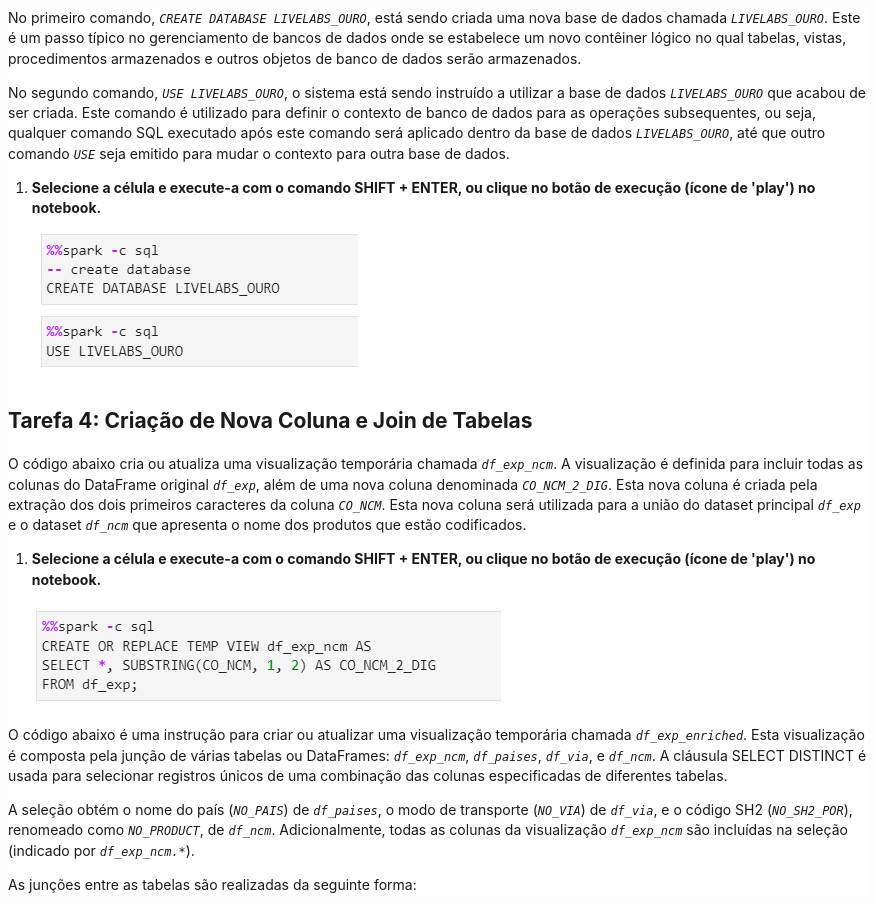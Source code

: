 No primeiro comando, *`CREATE DATABASE LIVELABS_OURO`*, está sendo criada uma nova base de dados chamada *`LIVELABS_OURO`*. Este é um passo típico no gerenciamento de bancos de dados onde se estabelece um novo contêiner lógico no qual tabelas, vistas, procedimentos armazenados e outros objetos de banco de dados serão armazenados.

No segundo comando, *`USE LIVELABS_OURO`*, o sistema está sendo instruído a utilizar a base de dados *`LIVELABS_OURO`* que acabou de ser criada. Este comando é utilizado para definir o contexto de banco de dados para as operações subsequentes, ou seja, qualquer comando SQL executado após este comando será aplicado dentro da base de dados *`LIVELABS_OURO`*, até que outro comando *`USE`* seja emitido para mudar o contexto para outra base de dados.

1. **Selecione a célula e execute-a com o comando SHIFT + ENTER, ou clique no botão de execução (ícone de 'play') no notebook.**

    ![Criação de Database](.\images\11-create-database.png)

## Tarefa 4: Criação de Nova Coluna e Join de Tabelas

O código abaixo cria ou atualiza uma visualização temporária chamada *`df_exp_ncm`*. A visualização é definida para incluir todas as colunas do DataFrame original *`df_exp`*, além de uma nova coluna denominada *`CO_NCM_2_DIG`*. Esta nova coluna é criada pela extração dos dois primeiros caracteres da coluna *`CO_NCM`*. Esta nova coluna será utilizada para a união do dataset principal *`df_exp`* e o dataset *`df_ncm`* que apresenta o nome dos produtos que estão codificados.

1. **Selecione a célula e execute-a com o comando SHIFT + ENTER, ou clique no botão de execução (ícone de 'play') no notebook.**

    ![Criação de Coluna](.\images\12-ncm-substring.png)

O código abaixo é uma instrução para criar ou atualizar uma visualização temporária chamada *`df_exp_enriched`*. Esta visualização é composta pela junção de várias tabelas ou DataFrames: *`df_exp_ncm`*, *`df_paises`*, *`df_via`*, e *`df_ncm`*. A cláusula SELECT DISTINCT é usada para selecionar registros únicos de uma combinação das colunas especificadas de diferentes tabelas.

A seleção obtém o nome do país (*`NO_PAIS`*) de *`df_paises`*, o modo de transporte (*`NO_VIA`*) de *`df_via`*, e o código SH2 (*`NO_SH2_POR`*), renomeado como *`NO_PRODUCT`*, de *`df_ncm`*. Adicionalmente, todas as colunas da visualização *`df_exp_ncm`* são incluídas na seleção (indicado por *`df_exp_ncm.*`*).

As junções entre as tabelas são realizadas da seguinte forma:
